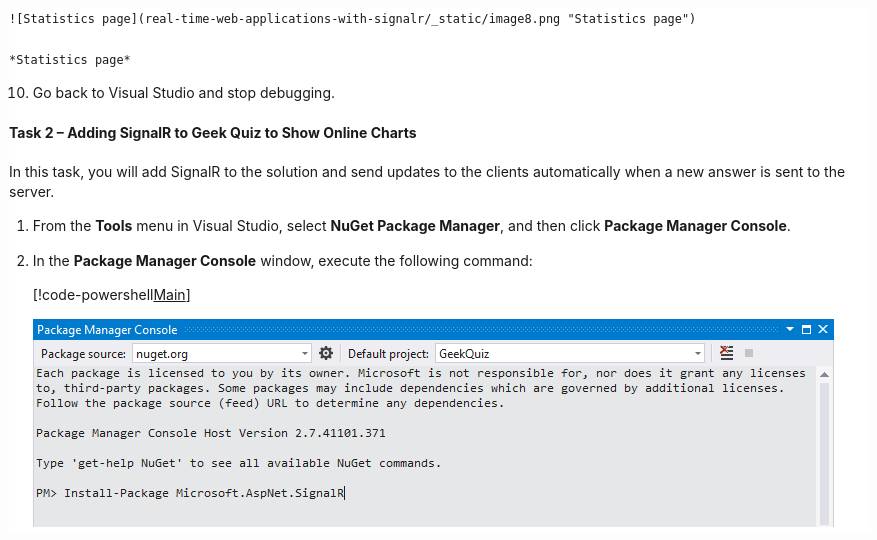     ![Statistics page](real-time-web-applications-with-signalr/_static/image8.png "Statistics page")

    *Statistics page*
10. Go back to Visual Studio and stop debugging.

<a id="Ex1Task2"></a>
#### Task 2 – Adding SignalR to Geek Quiz to Show Online Charts

In this task, you will add SignalR to the solution and send updates to the clients automatically when a new answer is sent to the server.

1. From the **Tools** menu in Visual Studio, select **NuGet Package Manager**, and then click **Package Manager Console**.
2. In the **Package Manager Console** window, execute the following command:

    [!code-powershell[Main](real-time-web-applications-with-signalr/samples/sample1.ps1)]

    ![SignalR package installation](real-time-web-applications-with-signalr/_static/image9.png "SignalR package installation")

